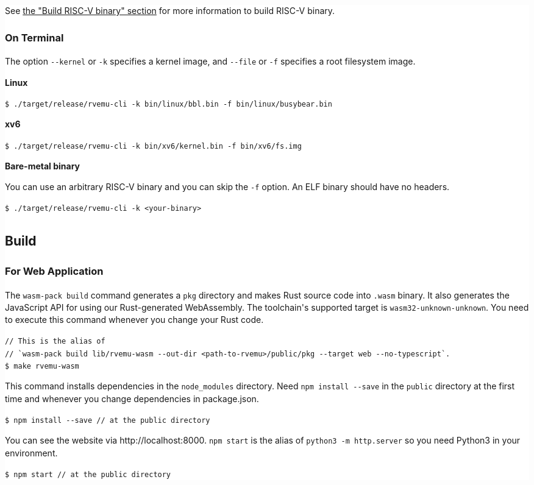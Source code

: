 See [the "Build RISC-V binary"
section](https://github.com/d0iasm/rvemu#build-risc-v-binary) for more
information to build RISC-V binary.

### On Terminal

The option `--kernel` or `-k` specifies a kernel image, and `--file` or `-f`
specifies a root filesystem image.

**Linux**

```
$ ./target/release/rvemu-cli -k bin/linux/bbl.bin -f bin/linux/busybear.bin
```

**xv6**

```
$ ./target/release/rvemu-cli -k bin/xv6/kernel.bin -f bin/xv6/fs.img
```

**Bare-metal binary**

You can use an arbitrary RISC-V binary and you can skip the `-f` option. An ELF
binary should have no headers.
```
$ ./target/release/rvemu-cli -k <your-binary>
```

## Build

### For Web Application

The `wasm-pack build` command generates a `pkg` directory and makes Rust
source code into `.wasm` binary. It also generates the JavaScript API for
using our Rust-generated WebAssembly. The toolchain's supported target is
`wasm32-unknown-unknown`. You need to execute this command whenever you change
your Rust code.

```
// This is the alias of
// `wasm-pack build lib/rvemu-wasm --out-dir <path-to-rvemu>/public/pkg --target web --no-typescript`.
$ make rvemu-wasm
```

This command installs dependencies in the `node_modules` directory. Need `npm
install --save` in the `public` directory at the first time and whenever you
change dependencies in package.json.

```
$ npm install --save // at the public directory
```

You can see the website via http://localhost:8000. `npm start` is the alias of
`python3 -m http.server` so you need Python3 in your environment.

```
$ npm start // at the public directory
```
